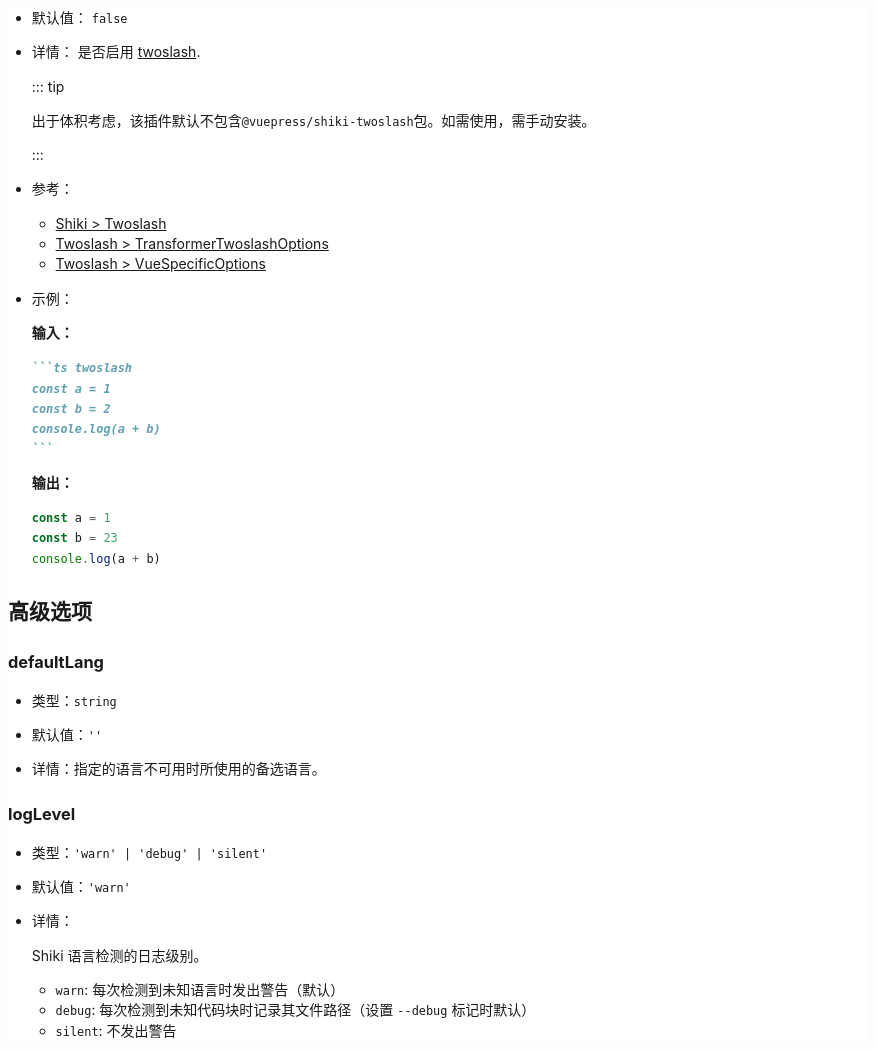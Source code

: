 - 默认值： `false`

- 详情： 是否启用 [twoslash](https://github.com/twoslashes/twoslash).

  ::: tip

  出于体积考虑，该插件默认不包含`@vuepress/shiki-twoslash`包。如需使用，需手动安装。

  :::

- 参考：

  - [Shiki > Twoslash](https://shiki.style/packages/twoslash)
  - [Twoslash > TransformerTwoslashOptions](https://github.com/shikijs/shiki/blob/main/packages/twoslash/src/types.ts#L30)
  - [Twoslash > VueSpecificOptions](https://github.com/twoslashes/twoslash/blob/main/packages/twoslash-vue/src/index.ts#L36)

- 示例：

  **输入：**

  ````md
  ```ts twoslash
  const a = 1
  const b = 2
  console.log(a + b)
  ```
  ````

  **输出：**

  ```ts twoslash
  const a = 1
  const b = 23
  console.log(a + b)
  ```

## 高级选项

### defaultLang

- 类型：`string`

- 默认值：`''`

- 详情：指定的语言不可用时所使用的备选语言。

### logLevel

- 类型：`'warn' | 'debug' | 'silent'`

- 默认值：`'warn'`

- 详情：

  Shiki 语言检测的日志级别。

  - `warn`: 每次检测到未知语言时发出警告（默认）
  - `debug`: 每次检测到未知代码块时记录其文件路径（设置 `--debug` 标记时默认）
  - `silent`: 不发出警告
